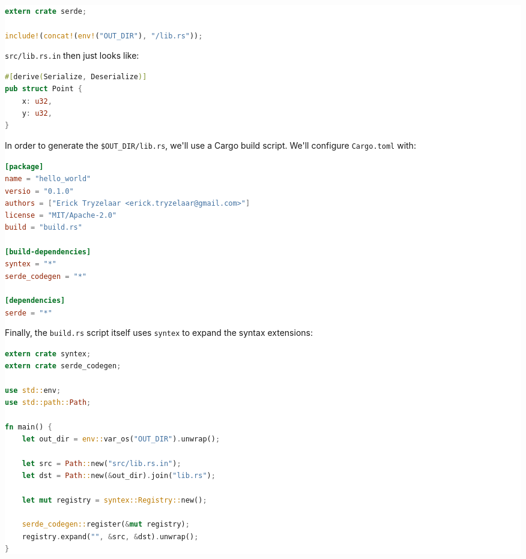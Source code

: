 ```rust
extern crate serde;

include!(concat!(env!("OUT_DIR"), "/lib.rs"));
```

`src/lib.rs.in` then just looks like:

```rust
#[derive(Serialize, Deserialize)]
pub struct Point {
    x: u32,
    y: u32,
}
```

In order to generate the `$OUT_DIR/lib.rs`, we'll use a Cargo build script.
We'll configure `Cargo.toml` with:

```toml
[package]
name = "hello_world"
versio = "0.1.0"
authors = ["Erick Tryzelaar <erick.tryzelaar@gmail.com>"]
license = "MIT/Apache-2.0"
build = "build.rs"

[build-dependencies]
syntex = "*"
serde_codegen = "*"

[dependencies]
serde = "*"
```

Finally, the `build.rs` script itself uses `syntex` to expand the syntax
extensions:

```rust
extern crate syntex;
extern crate serde_codegen;

use std::env;
use std::path::Path;

fn main() {
    let out_dir = env::var_os("OUT_DIR").unwrap();

    let src = Path::new("src/lib.rs.in");
    let dst = Path::new(&out_dir).join("lib.rs");

    let mut registry = syntex::Registry::new();

    serde_codegen::register(&mut registry);
    registry.expand("", &src, &dst).unwrap();
}
```
